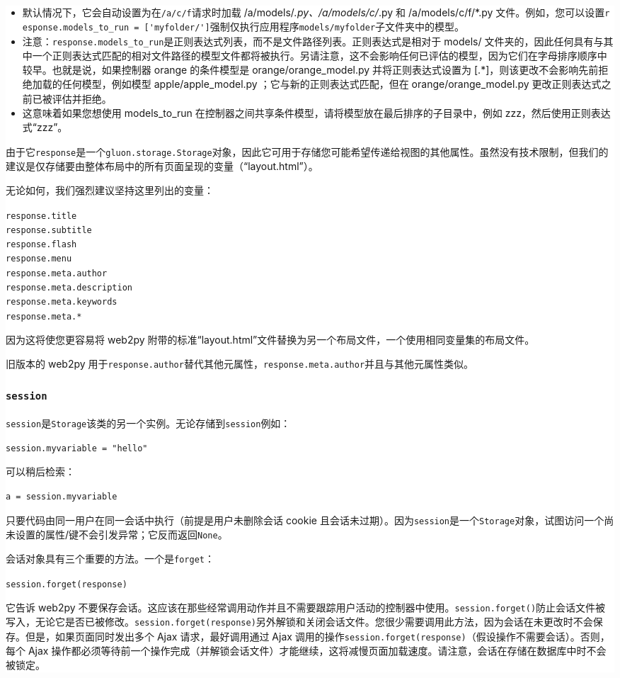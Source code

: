   - 默认情况下，它会自动设置为在`/a/c/f`请求时加载 /a/models/*.py、/a/models/c/*.py 和 /a/models/c/f/*.py 文件。例如，您可以设置`response.models_to_run = ['myfolder/']`强制仅执行应用程序`models/myfolder`子文件夹中的模型。
  - 注意：`response.models_to_run`是正则表达式列表，而不是文件路径列表。正则表达式是相对于 models/ 文件夹的，因此任何具有与其中一个正则表达式匹配的相对文件路径的模型文件都将被执行。另请注意，这不会影响任何已评估的模型，因为它们在字母排序顺序中较早。也就是说，如果控制器 orange 的条件模型是 orange/orange_model.py 并将正则表达式设置为 [.*]，则该更改不会影响先前拒绝加载的任何模型，例如模型 apple/apple_model.py ；它与新的正则表达式匹配，但在 orange/orange_model.py 更改正则表达式之前已被评估并拒绝。
  - 这意味着如果您想使用 models_to_run 在控制器之间共享条件模型，请将模型放在最后排序的子目录中，例如 zzz，然后使用正则表达式“zzz”。

  

由于它`response`是一个`gluon.storage.Storage`对象，因此它可用于存储您可能希望传递给视图的其他属性。虽然没有技术限制，但我们的建议是仅存储要由整体布局中的所有页面呈现的变量（“layout.html”）。

无论如何，我们强烈建议坚持这里列出的变量：

```
response.title
response.subtitle
response.flash
response.menu
response.meta.author
response.meta.description
response.meta.keywords
response.meta.*
```

因为这将使您更容易将 web2py 附带的标准“layout.html”文件替换为另一个布局文件，一个使用相同变量集的布局文件。

旧版本的 web2py 用于`response.author`替代其他元属性，`response.meta.author`并且与其他元属性类似。



### `session`





`session`是`Storage`该类的另一个实例。无论存储到`session`例如：

```
session.myvariable = "hello"
```

可以稍后检索：

```
a = session.myvariable
```

只要代码由同一用户在同一会话中执行（前提是用户未删除会话 cookie 且会话未过期）。因为`session`是一个`Storage`对象，试图访问一个尚未设置的属性/键不会引发异常；它反而返回`None`。

会话对象具有三个重要的方法。一个是`forget`：

```
session.forget(response)
```

它告诉 web2py 不要保存会话。这应该在那些经常调用动作并且不需要跟踪用户活动的控制器中使用。`session.forget()`防止会话文件被写入，无论它是否已被修改。`session.forget(response)`另外解锁和关闭会话文件。您很少需要调用此方法，因为会话在未更改时不会保存。但是，如果页面同时发出多个 Ajax 请求，最好调用通过 Ajax 调用的操作`session.forget(response)`（假设操作不需要会话）。否则，每个 Ajax 操作都必须等待前一个操作完成（并解锁会话文件）才能继续，这将减慢页面加载速度。请注意，会话在存储在数据库中时不会被锁定。
